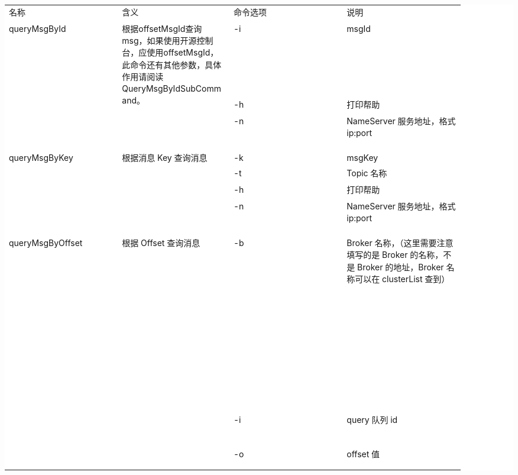 <table border=0 cellpadding=0 cellspacing=0 width=714>
 <col width=177>
 <col width=175>
 <col width=177>
 <col width=185>
<tr height=23 style='height:17.0pt'>
  <td height=23 class=xl63 width=177 style='height:17.0pt;width:133pt'>名称</td>
  <td class=xl64 width=175 style='width:131pt'>含义</td>
  <td class=xl64 width=177 style='width:133pt'>命令选项</td>
  <td class=xl64 width=185 style='width:139pt'>说明</td>
 </tr>
 <tr height=128 style='height:96.0pt'>
  <td rowspan=3 height=208 class=xl69 width=87 style='border-bottom:1.0pt;
  height:156.0pt;border-top:none;width:65pt'>queryMsgById</td>
  <td rowspan=3 class=xl72 width=87 style='border-bottom:1.0pt;
  border-top:none;width:65pt'>根据offsetMsgId查询msg，如果使用开源控制台，应使用offsetMsgId，此命令还有其他参数，具体作用请阅读QueryMsgByIdSubCommand。</td>
  <td class=xl67 width=87 style='width:65pt'>-i</td>
  <td class=xl67 width=87 style='width:65pt'>msgId</td>
 </tr>
 <tr height=23 style='height:17.0pt'>
  <td height=23 class=xl67 width=87 style='height:17.0pt;width:65pt'>-h</td>
  <td class=xl68 width=87 style='width:65pt'>打印帮助</td>
 </tr>
 <tr height=57 style='height:43.0pt'>
  <td height=57 class=xl67 width=87 style='height:43.0pt;width:65pt'>-n</td>
  <td class=xl68 width=87 style='width:65pt'>NameServer 服务地址，格式 ip:port</td>
 </tr>
 <tr height=23 style='height:17.0pt'>
  <td rowspan=4 height=126 class=xl69 width=87 style='border-bottom:1.0pt;
  height:94.0pt;border-top:none;width:65pt'>queryMsgByKey</td>
  <td rowspan=4 class=xl72 width=87 style='border-bottom:1.0pt;
  border-top:none;width:65pt'>根据消息 Key 查询消息</td>
  <td class=xl67 width=87 style='width:65pt'>-k</td>
  <td class=xl67 width=87 style='width:65pt'>msgKey</td>
 </tr>
 <tr height=23 style='height:17.0pt'>
  <td height=23 class=xl67 width=87 style='height:17.0pt;width:65pt'>-t</td>
  <td class=xl68 width=87 style='width:65pt'>Topic 名称</td>
 </tr>
 <tr height=23 style='height:17.0pt'>
  <td height=23 class=xl67 width=87 style='height:17.0pt;width:65pt'>-h</td>
  <td class=xl68 width=87 style='width:65pt'>打印帮助</td>
 </tr>
 <tr height=57 style='height:43.0pt'>
  <td height=57 class=xl67 width=87 style='height:43.0pt;width:65pt'>-n</td>
  <td class=xl68 width=87 style='width:65pt'>NameServer 服务地址，格式 ip:port</td>
 </tr>
 <tr height=225 style='height:169.0pt'>
  <td rowspan=6 height=390 class=xl69 width=87 style='border-bottom:1.0pt;
  height:292.0pt;border-top:none;width:65pt'>queryMsgByOffset</td>
  <td rowspan=6 class=xl72 width=87 style='border-bottom:1.0pt;
  border-top:none;width:65pt'>根据 Offset 查询消息</td>
  <td class=xl67 width=87 style='width:65pt'>-b</td>
  <td class=xl68 width=87 style='width:65pt'>Broker 名称，（这里需要注意
  填写的是 Broker 的名称，不是 Broker 的地址，Broker 名称可以在 clusterList 查到）</td>
 </tr>
 <tr height=39 style='height:29.0pt'>
  <td height=39 class=xl67 width=87 style='height:29.0pt;width:65pt'>-i</td>
  <td class=xl68 width=87 style='width:65pt'>query 队列 id</td>
 </tr>
 <tr height=23 style='height:17.0pt'>
  <td height=23 class=xl67 width=87 style='height:17.0pt;width:65pt'>-o</td>
  <td class=xl68 width=87 style='width:65pt'>offset 值</td>